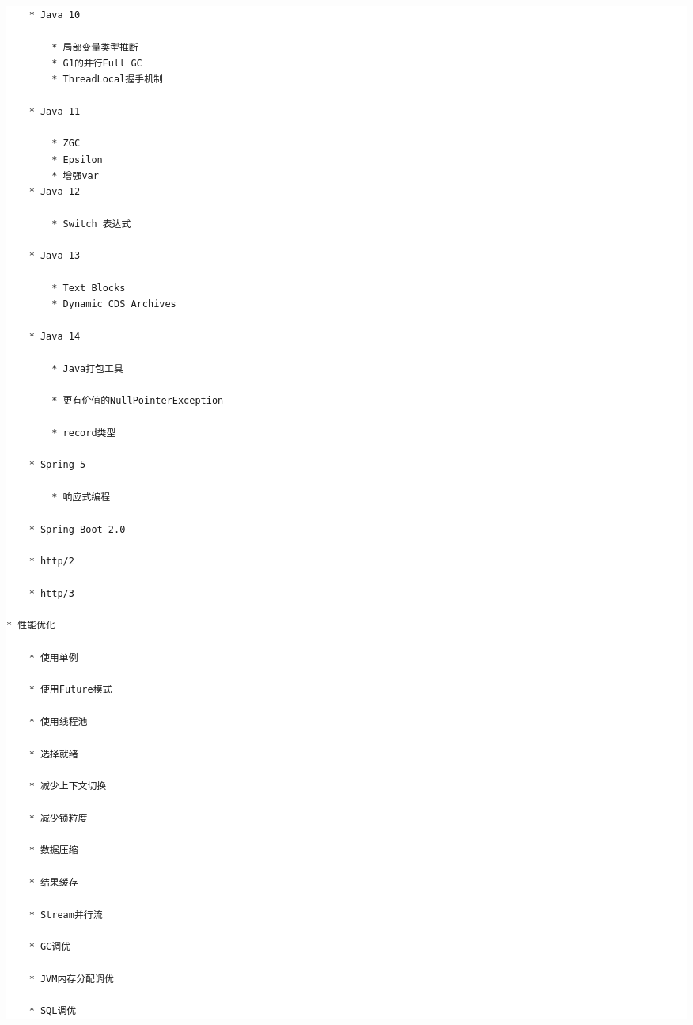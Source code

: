        * Java 10
            
            * 局部变量类型推断
            * G1的并行Full GC
            * ThreadLocal握手机制
            
        * Java 11
            
            * ZGC
            * Epsilon
            * 增强var
        * Java 12
            
            * Switch 表达式
            
        * Java 13
            
            * Text Blocks
            * Dynamic CDS Archives
             
        * Java 14
            
            * Java打包工具
            
            * 更有价值的NullPointerException
            
            * record类型
            
        * Spring 5
            
            * 响应式编程
            
        * Spring Boot 2.0
            
        * http/2
                
        * http/3
            
    * 性能优化
            
        * 使用单例
        
        * 使用Future模式
        
        * 使用线程池
        
        * 选择就绪
        
        * 减少上下文切换
        
        * 减少锁粒度
        
        * 数据压缩
        
        * 结果缓存
        
        * Stream并行流
         
        * GC调优
         
        * JVM内存分配调优
         
        * SQL调优
        